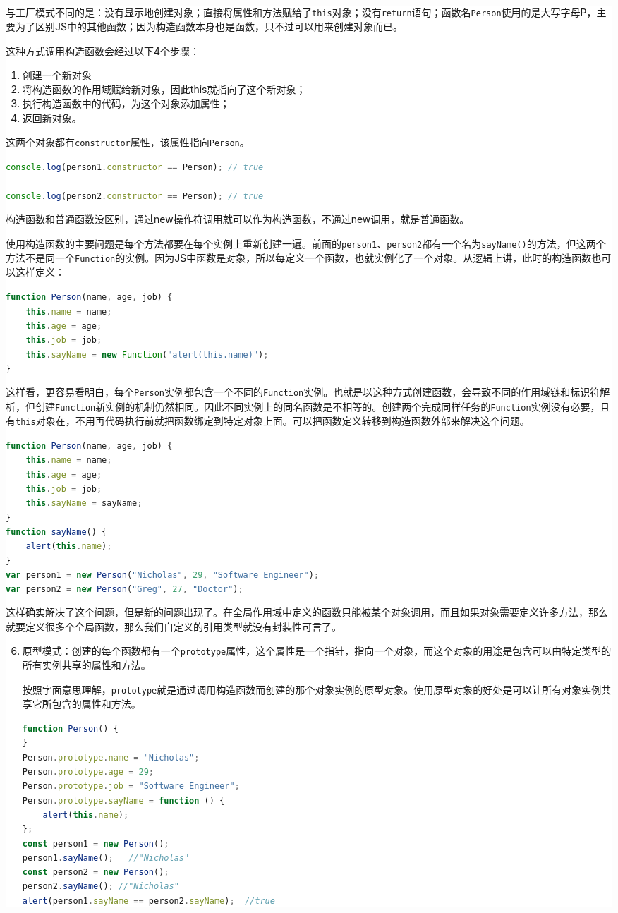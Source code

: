    与工厂模式不同的是：没有显示地创建对象；直接将属性和方法赋给了`this`对象；没有`return`语句；函数名`Person`使用的是大写字母P，主要为了区别JS中的其他函数；因为构造函数本身也是函数，只不过可以用来创建对象而已。

   这种方式调用构造函数会经过以下4个步骤：

   1. 创建一个新对象
   2. 将构造函数的作用域赋给新对象，因此this就指向了这个新对象；
   3. 执行构造函数中的代码，为这个对象添加属性；
   4. 返回新对象。

   这两个对象都有`constructor`属性，该属性指向`Person`。

   ```javascript
   console.log(person1.constructor == Person); // true
   
   console.log(person2.constructor == Person); // true
   ```

   构造函数和普通函数没区别，通过new操作符调用就可以作为构造函数，不通过new调用，就是普通函数。

   使用构造函数的主要问题是每个方法都要在每个实例上重新创建一遍。前面的`person1`、`person2`都有一个名为`sayName()`的方法，但这两个方法不是同一个`Function`的实例。因为JS中函数是对象，所以每定义一个函数，也就实例化了一个对象。从逻辑上讲，此时的构造函数也可以这样定义：

   ```javascript
   function Person(name, age, job) {
       this.name = name;
       this.age = age;
       this.job = job;
       this.sayName = new Function("alert(this.name)");                
   }
   ```

   这样看，更容易看明白，每个`Person`实例都包含一个不同的`Function`实例。也就是以这种方式创建函数，会导致不同的作用域链和标识符解析，但创建`Function`新实例的机制仍然相同。因此不同实例上的同名函数是不相等的。创建两个完成同样任务的`Function`实例没有必要，且有`this`对象在，不用再代码执行前就把函数绑定到特定对象上面。可以把函数定义转移到构造函数外部来解决这个问题。

   ```javascript
   function Person(name, age, job) {
       this.name = name;
       this.age = age;
       this.job = job;
       this.sayName = sayName;
   }
   function sayName() {
       alert(this.name);
   }
   var person1 = new Person("Nicholas", 29, "Software Engineer");
   var person2 = new Person("Greg", 27, "Doctor");
   ```

   这样确实解决了这个问题，但是新的问题出现了。在全局作用域中定义的函数只能被某个对象调用，而且如果对象需要定义许多方法，那么就要定义很多个全局函数，那么我们自定义的引用类型就没有封装性可言了。

6. 原型模式：创建的每个函数都有一个`prototype`属性，这个属性是一个指针，指向一个对象，而这个对象的用途是包含可以由特定类型的所有实例共享的属性和方法。

   按照字面意思理解，`prototype`就是通过调用构造函数而创建的那个对象实例的原型对象。使用原型对象的好处是可以让所有对象实例共享它所包含的属性和方法。

   ```javascript
   function Person() {
   }
   Person.prototype.name = "Nicholas";
   Person.prototype.age = 29;
   Person.prototype.job = "Software Engineer";
   Person.prototype.sayName = function () {
       alert(this.name);
   };
   const person1 = new Person();
   person1.sayName();   //"Nicholas"
   const person2 = new Person();
   person2.sayName(); //"Nicholas"
   alert(person1.sayName == person2.sayName);  //true
   ```